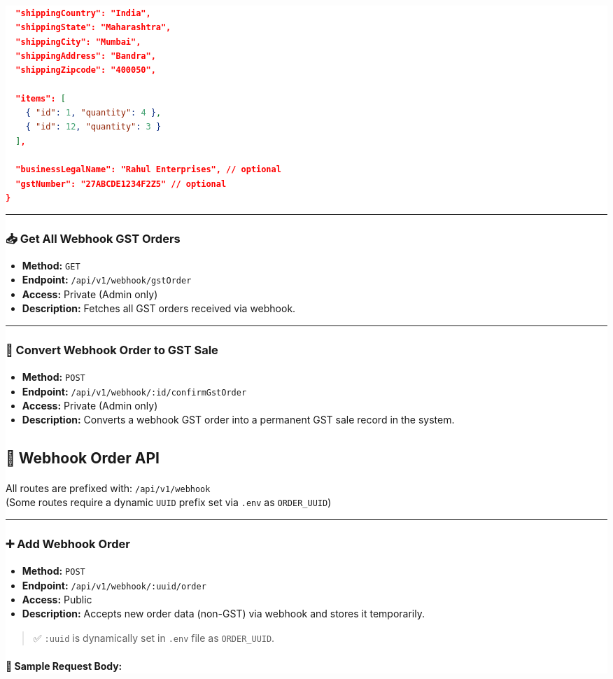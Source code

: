 ```json
  "shippingCountry": "India",
  "shippingState": "Maharashtra",
  "shippingCity": "Mumbai",
  "shippingAddress": "Bandra",
  "shippingZipcode": "400050",

  "items": [
    { "id": 1, "quantity": 4 },
    { "id": 12, "quantity": 3 }
  ],

  "businessLegalName": "Rahul Enterprises", // optional
  "gstNumber": "27ABCDE1234F2Z5" // optional
}
```


---

### 📥 Get All Webhook GST Orders

- **Method:** `GET`  
- **Endpoint:** `/api/v1/webhook/gstOrder`  
- **Access:** Private (Admin only)  
- **Description:** Fetches all GST orders received via webhook.

---


### 🔄 Convert Webhook Order to GST Sale

- **Method:** `POST`  
- **Endpoint:** `/api/v1/webhook/:id/confirmGstOrder`  
- **Access:** Private (Admin only)  
- **Description:** Converts a webhook GST order into a permanent GST sale record in the system.

## 🔄 Webhook Order API

All routes are prefixed with: `/api/v1/webhook`  
(Some routes require a dynamic `UUID` prefix set via `.env` as `ORDER_UUID`)

---

### ➕ Add Webhook Order

- **Method:** `POST`  
- **Endpoint:** `/api/v1/webhook/:uuid/order`  
- **Access:** Public  
- **Description:** Accepts new order data (non-GST) via webhook and stores it temporarily.

> ✅ `:uuid` is dynamically set in `.env` file as `ORDER_UUID`.

#### 📝 Sample Request Body:
